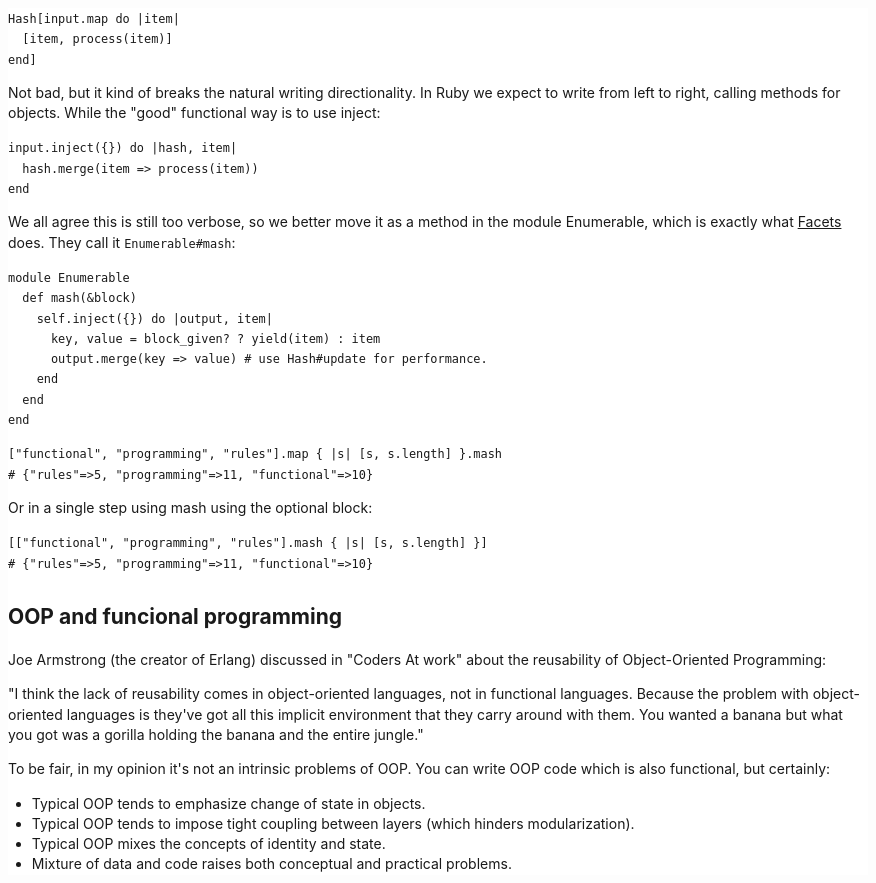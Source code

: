 ```
Hash[input.map do |item|
  [item, process(item)]
end]
```

Not bad, but it kind of breaks the natural writing directionality. In Ruby we expect to write from left to right, calling methods for objects. While the "good" functional way is to use inject:

```
input.inject({}) do |hash, item|
  hash.merge(item => process(item))
end
```

We all agree this is still too verbose, so we better move it as a method in the module Enumerable, which is exactly what [Facets](https://github.com/rubyworks/facets) does. They call it `Enumerable#mash`:

```
module Enumerable
  def mash(&block)
    self.inject({}) do |output, item|
      key, value = block_given? ? yield(item) : item
      output.merge(key => value) # use Hash#update for performance.
    end
  end
end
```

```
["functional", "programming", "rules"].map { |s| [s, s.length] }.mash
# {"rules"=>5, "programming"=>11, "functional"=>10}
```

Or in a single step using mash using the optional block:

```
[["functional", "programming", "rules"].mash { |s| [s, s.length] }]
# {"rules"=>5, "programming"=>11, "functional"=>10}
```

## OOP and funcional programming ##

Joe Armstrong (the creator of Erlang) discussed in "Coders At work" about the reusability of Object-Oriented Programming:

"I think the lack of reusability comes in object-oriented languages, not in functional languages. Because the problem with object-oriented languages is they've got all this implicit environment that they carry around with them. You wanted a banana but what you got was a gorilla holding the banana and the entire jungle."

To be fair, in my opinion it's not an intrinsic problems of OOP. You can write OOP code which is also functional, but certainly:

  * Typical OOP tends to emphasize change of state in objects.
  * Typical OOP tends to impose tight coupling between layers (which hinders modularization).
  * Typical OOP mixes the concepts of identity and state.
  * Mixture of data and code raises both conceptual and practical problems.
